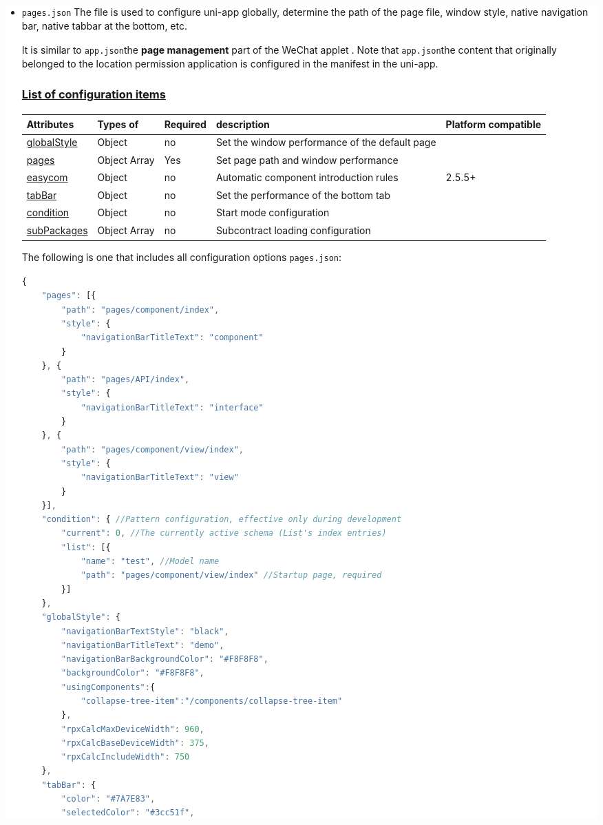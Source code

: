 - `pages.json` The file is used to configure uni-app globally, determine the path of the page file, window style, native navigation bar, native tabbar at the bottom, etc.

  It is similar to `app.json`the **page management** part of the WeChat applet . Note that `app.json`the content that originally belonged to the location permission application is configured in the manifest in the uni-app.

  ### [List of configuration items](https://uniapp.dcloud.io/collocation/pages?id=配置项列表)

  | Attributes                                                   | Types of     | Required | description                                    | Platform compatible |
  | :----------------------------------------------------------- | :----------- | :------- | :--------------------------------------------- | :------------------ |
  | [globalStyle](https://uniapp.dcloud.io/collocation/pages?id=globalstyle) | Object       | no       | Set the window performance of the default page |                     |
  | [pages](https://uniapp.dcloud.io/collocation/pages?id=pages) | Object Array | Yes      | Set page path and window performance           |                     |
  | [easycom](https://uniapp.dcloud.io/collocation/pages?id=easycom) | Object       | no       | Automatic component introduction rules         | 2.5.5+              |
  | [tabBar](https://uniapp.dcloud.io/collocation/pages?id=tabbar) | Object       | no       | Set the performance of the bottom tab          |                     |
  | [condition](https://uniapp.dcloud.io/collocation/pages?id=condition) | Object       | no       | Start mode configuration                       |                     |
  | [subPackages](https://uniapp.dcloud.io/collocation/pages?id=subpackages) | Object Array | no       | Subcontract loading configuration              |                     |

  The following is one that includes all configuration options `pages.json`:

  ```javascript
  {
      "pages": [{
          "path": "pages/component/index",
          "style": {
              "navigationBarTitleText": "component"
          }
      }, {
          "path": "pages/API/index",
          "style": {
              "navigationBarTitleText": "interface"
          }
      }, {
          "path": "pages/component/view/index",
          "style": {
              "navigationBarTitleText": "view"
          }
      }],
      "condition": { //Pattern configuration, effective only during development
          "current": 0, //The currently active schema (List's index entries)
          "list": [{
              "name": "test", //Model name
              "path": "pages/component/view/index" //Startup page, required
          }]
      },
      "globalStyle": {
          "navigationBarTextStyle": "black",
          "navigationBarTitleText": "demo",
          "navigationBarBackgroundColor": "#F8F8F8",
          "backgroundColor": "#F8F8F8",
          "usingComponents":{
              "collapse-tree-item":"/components/collapse-tree-item"
          },
          "rpxCalcMaxDeviceWidth": 960,
          "rpxCalcBaseDeviceWidth": 375,
          "rpxCalcIncludeWidth": 750
      },
      "tabBar": {
          "color": "#7A7E83",
          "selectedColor": "#3cc51f",
  ```